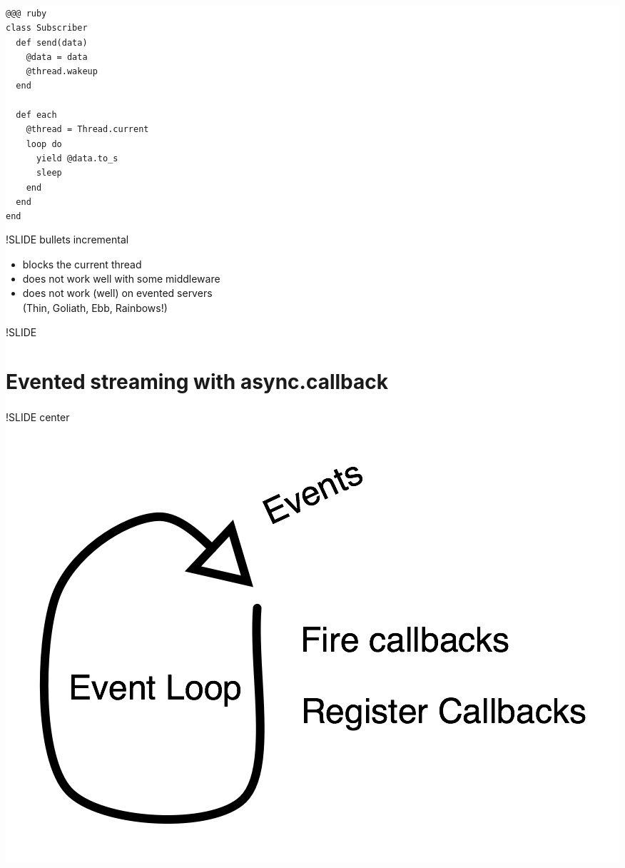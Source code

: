     @@@ ruby
    class Subscriber
      def send(data)
        @data = data
        @thread.wakeup
      end

      def each
        @thread = Thread.current
        loop do
          yield @data.to_s
          sleep
        end
      end
    end

!SLIDE bullets incremental

* blocks the current thread
* does not work well with some middleware
* does not work (well) on evented servers<br>(Thin, Goliath, Ebb, Rainbows!)

!SLIDE

# Evented streaming with async.callback #

!SLIDE center
![event loop](eventloop1.png)
